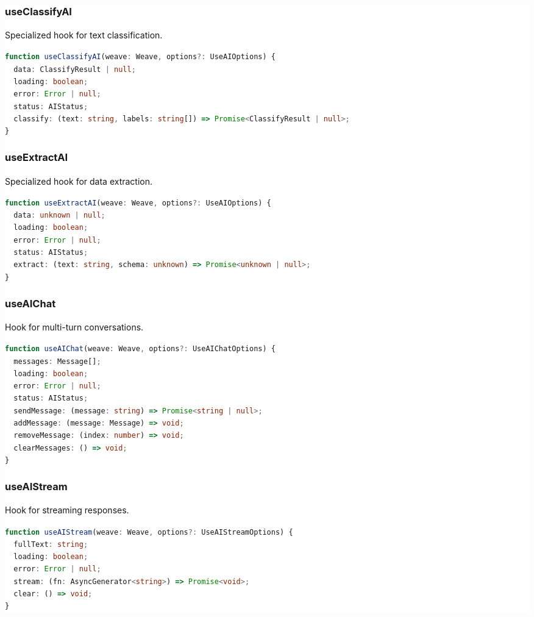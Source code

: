 ### useClassifyAI

Specialized hook for text classification.

```typescript
function useClassifyAI(weave: Weave, options?: UseAIOptions) {
  data: ClassifyResult | null;
  loading: boolean;
  error: Error | null;
  status: AIStatus;
  classify: (text: string, labels: string[]) => Promise<ClassifyResult | null>;
}
```

### useExtractAI

Specialized hook for data extraction.

```typescript
function useExtractAI(weave: Weave, options?: UseAIOptions) {
  data: unknown | null;
  loading: boolean;
  error: Error | null;
  status: AIStatus;
  extract: (text: string, schema: unknown) => Promise<unknown | null>;
}
```

### useAIChat

Hook for multi-turn conversations.

```typescript
function useAIChat(weave: Weave, options?: UseAIChatOptions) {
  messages: Message[];
  loading: boolean;
  error: Error | null;
  status: AIStatus;
  sendMessage: (message: string) => Promise<string | null>;
  addMessage: (message: Message) => void;
  removeMessage: (index: number) => void;
  clearMessages: () => void;
}
```

### useAIStream

Hook for streaming responses.

```typescript
function useAIStream(weave: Weave, options?: UseAIStreamOptions) {
  fullText: string;
  loading: boolean;
  error: Error | null;
  stream: (fn: AsyncGenerator<string>) => Promise<void>;
  clear: () => void;
}
```
